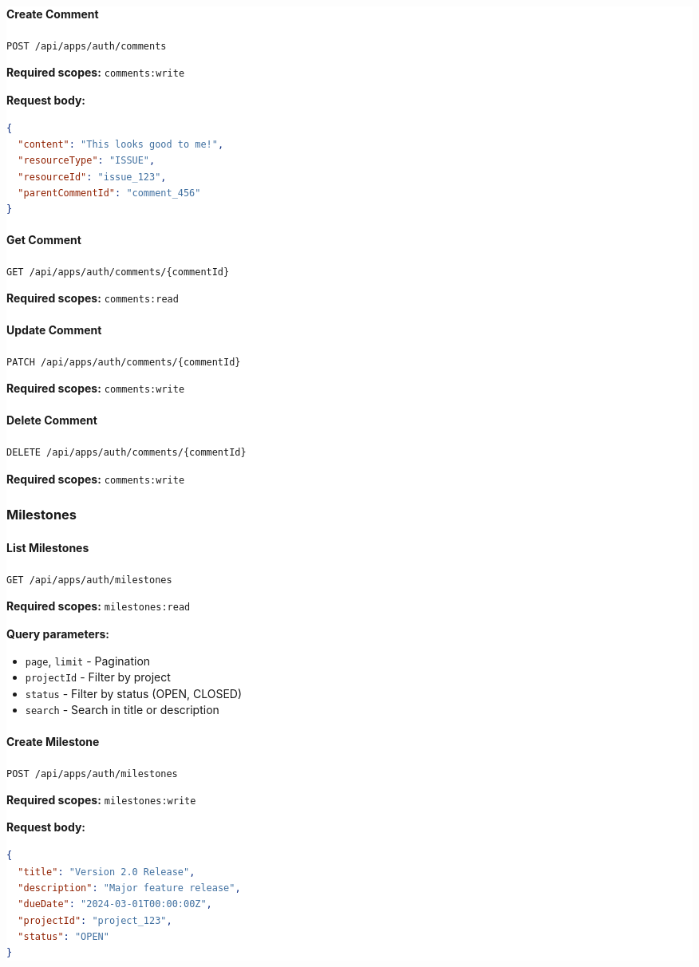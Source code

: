 #### Create Comment
```http
POST /api/apps/auth/comments
```
**Required scopes:** `comments:write`

**Request body:**
```json
{
  "content": "This looks good to me!",
  "resourceType": "ISSUE",
  "resourceId": "issue_123",
  "parentCommentId": "comment_456"
}
```

#### Get Comment
```http
GET /api/apps/auth/comments/{commentId}
```
**Required scopes:** `comments:read`

#### Update Comment
```http
PATCH /api/apps/auth/comments/{commentId}
```
**Required scopes:** `comments:write`

#### Delete Comment
```http
DELETE /api/apps/auth/comments/{commentId}
```
**Required scopes:** `comments:write`

### Milestones

#### List Milestones
```http
GET /api/apps/auth/milestones
```
**Required scopes:** `milestones:read`

**Query parameters:**
- `page`, `limit` - Pagination
- `projectId` - Filter by project
- `status` - Filter by status (OPEN, CLOSED)
- `search` - Search in title or description

#### Create Milestone
```http
POST /api/apps/auth/milestones
```
**Required scopes:** `milestones:write`

**Request body:**
```json
{
  "title": "Version 2.0 Release",
  "description": "Major feature release",
  "dueDate": "2024-03-01T00:00:00Z",
  "projectId": "project_123",
  "status": "OPEN"
}
```
